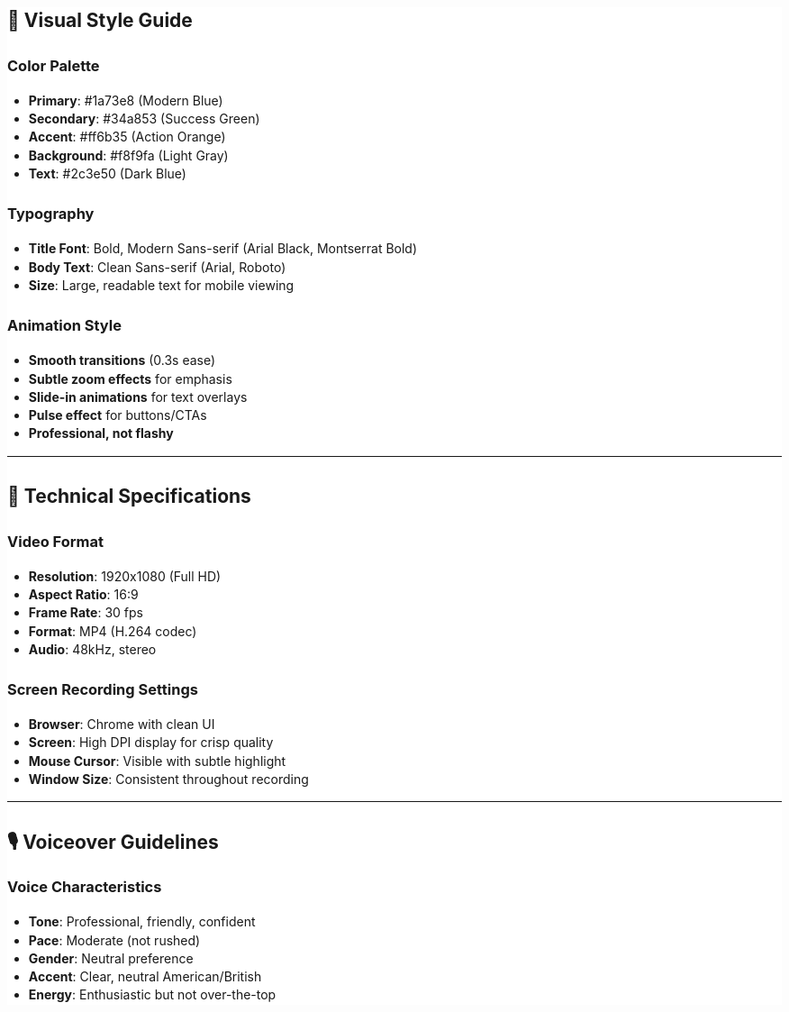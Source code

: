 
## 🎨 **Visual Style Guide**

### **Color Palette**
- **Primary**: #1a73e8 (Modern Blue)
- **Secondary**: #34a853 (Success Green)
- **Accent**: #ff6b35 (Action Orange)
- **Background**: #f8f9fa (Light Gray)
- **Text**: #2c3e50 (Dark Blue)

### **Typography**
- **Title Font**: Bold, Modern Sans-serif (Arial Black, Montserrat Bold)
- **Body Text**: Clean Sans-serif (Arial, Roboto)
- **Size**: Large, readable text for mobile viewing

### **Animation Style**
- **Smooth transitions** (0.3s ease)
- **Subtle zoom effects** for emphasis
- **Slide-in animations** for text overlays
- **Pulse effect** for buttons/CTAs
- **Professional, not flashy**

---

## 📱 **Technical Specifications**

### **Video Format**
- **Resolution**: 1920x1080 (Full HD)
- **Aspect Ratio**: 16:9
- **Frame Rate**: 30 fps
- **Format**: MP4 (H.264 codec)
- **Audio**: 48kHz, stereo

### **Screen Recording Settings**
- **Browser**: Chrome with clean UI
- **Screen**: High DPI display for crisp quality
- **Mouse Cursor**: Visible with subtle highlight
- **Window Size**: Consistent throughout recording

---

## 🎙️ **Voiceover Guidelines**

### **Voice Characteristics**
- **Tone**: Professional, friendly, confident
- **Pace**: Moderate (not rushed)
- **Gender**: Neutral preference
- **Accent**: Clear, neutral American/British
- **Energy**: Enthusiastic but not over-the-top
